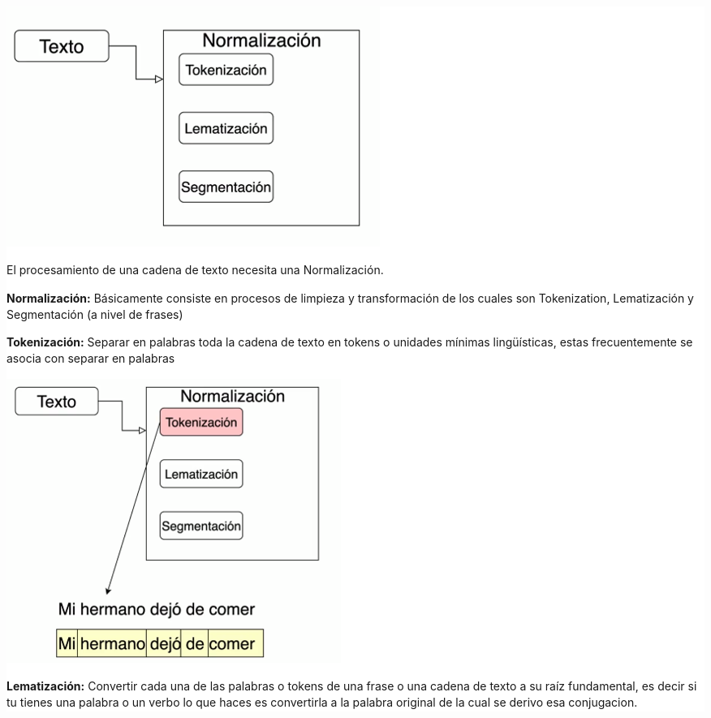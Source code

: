 ![normalizacion](src/normalizacion.png)

El procesamiento de una cadena de texto necesita una Normalización.

**Normalización:** Básicamente consiste en procesos de limpieza y transformación de los cuales son Tokenization, Lematización y Segmentación (a nivel de frases)

**Tokenización:** Separar en palabras toda la cadena de texto en tokens o unidades mínimas lingüísticas, estas frecuentemente se asocia con separar en palabras

![tokenizacion](src/tokenizacion.png)

**Lematización:** Convertir cada una de las palabras o tokens de una frase o una cadena de texto a su raíz fundamental, es decir si tu tienes una palabra o un verbo lo que haces es convertirla a la palabra original de la cual se derivo esa conjugacion.
